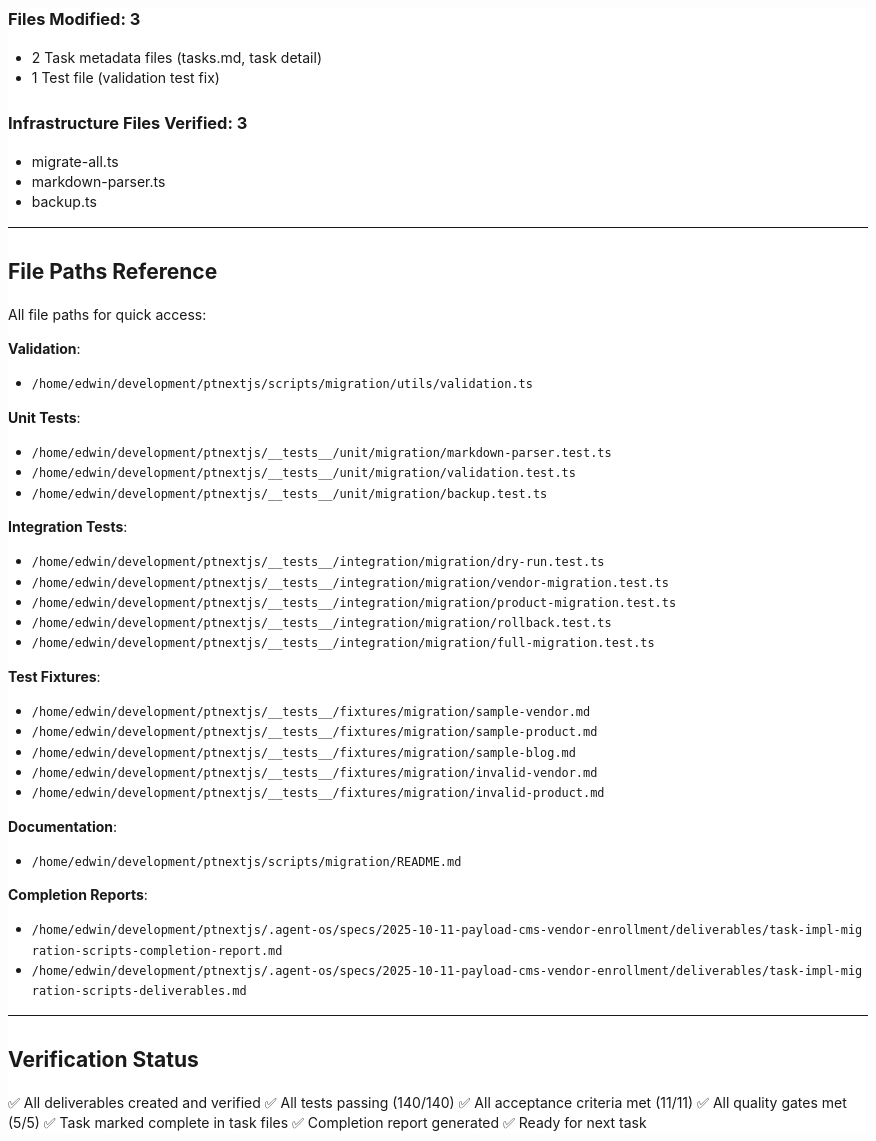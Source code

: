 ### Files Modified: 3
- 2 Task metadata files (tasks.md, task detail)
- 1 Test file (validation test fix)

### Infrastructure Files Verified: 3
- migrate-all.ts
- markdown-parser.ts
- backup.ts

---

## File Paths Reference

All file paths for quick access:

**Validation**:
- `/home/edwin/development/ptnextjs/scripts/migration/utils/validation.ts`

**Unit Tests**:
- `/home/edwin/development/ptnextjs/__tests__/unit/migration/markdown-parser.test.ts`
- `/home/edwin/development/ptnextjs/__tests__/unit/migration/validation.test.ts`
- `/home/edwin/development/ptnextjs/__tests__/unit/migration/backup.test.ts`

**Integration Tests**:
- `/home/edwin/development/ptnextjs/__tests__/integration/migration/dry-run.test.ts`
- `/home/edwin/development/ptnextjs/__tests__/integration/migration/vendor-migration.test.ts`
- `/home/edwin/development/ptnextjs/__tests__/integration/migration/product-migration.test.ts`
- `/home/edwin/development/ptnextjs/__tests__/integration/migration/rollback.test.ts`
- `/home/edwin/development/ptnextjs/__tests__/integration/migration/full-migration.test.ts`

**Test Fixtures**:
- `/home/edwin/development/ptnextjs/__tests__/fixtures/migration/sample-vendor.md`
- `/home/edwin/development/ptnextjs/__tests__/fixtures/migration/sample-product.md`
- `/home/edwin/development/ptnextjs/__tests__/fixtures/migration/sample-blog.md`
- `/home/edwin/development/ptnextjs/__tests__/fixtures/migration/invalid-vendor.md`
- `/home/edwin/development/ptnextjs/__tests__/fixtures/migration/invalid-product.md`

**Documentation**:
- `/home/edwin/development/ptnextjs/scripts/migration/README.md`

**Completion Reports**:
- `/home/edwin/development/ptnextjs/.agent-os/specs/2025-10-11-payload-cms-vendor-enrollment/deliverables/task-impl-migration-scripts-completion-report.md`
- `/home/edwin/development/ptnextjs/.agent-os/specs/2025-10-11-payload-cms-vendor-enrollment/deliverables/task-impl-migration-scripts-deliverables.md`

---

## Verification Status

✅ All deliverables created and verified
✅ All tests passing (140/140)
✅ All acceptance criteria met (11/11)
✅ All quality gates met (5/5)
✅ Task marked complete in task files
✅ Completion report generated
✅ Ready for next task
